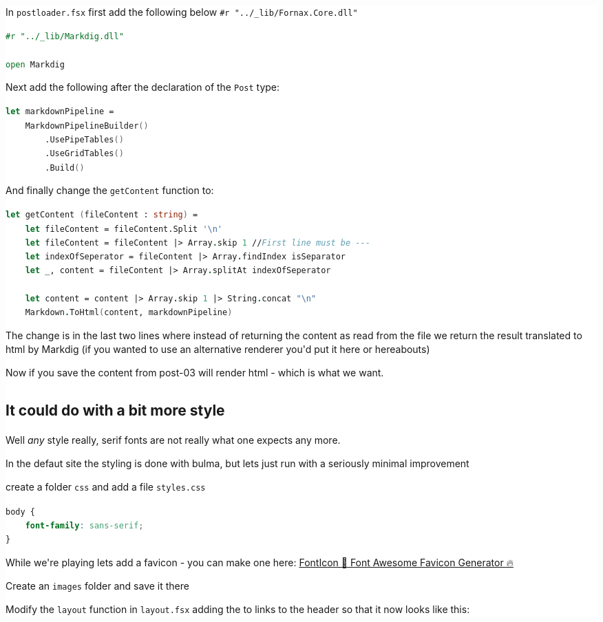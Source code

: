 In `postloader.fsx` first add the following below `#r "../_lib/Fornax.Core.dll"`

```fsharp
#r "../_lib/Markdig.dll"

open Markdig
```

Next add the following after the declaration of the `Post` type:

```fsharp
let markdownPipeline =
    MarkdownPipelineBuilder()
        .UsePipeTables()
        .UseGridTables()
        .Build()
```

And finally change the `getContent` function to:

```fsharp
let getContent (fileContent : string) =
    let fileContent = fileContent.Split '\n'
    let fileContent = fileContent |> Array.skip 1 //First line must be ---
    let indexOfSeperator = fileContent |> Array.findIndex isSeparator
    let _, content = fileContent |> Array.splitAt indexOfSeperator

    let content = content |> Array.skip 1 |> String.concat "\n"
    Markdown.ToHtml(content, markdownPipeline)
```

The change is in the last two lines where instead of returning the content as read from the file we return the result translated to html by Markdig (if you wanted to use an alternative renderer you'd put it here or hereabouts)

Now if you save the content from post-03 will render html - which is what we want.

## It could do with a bit more style

Well _any_ style really, serif fonts are not really what one expects any more.

In the defaut site the styling is done with bulma, but lets just run with a seriously minimal improvement

create a folder `css` and add a file `styles.css`

```css
body {
    font-family: sans-serif;
}
```

While we're playing lets add a favicon - you can make one here: [FontIcon 💙 Font Awesome Favicon Generator 🔥](https://gauger.io/fonticon/)

Create an `images` folder and save it there

Modify the `layout` function in `layout.fsx` adding the to links to the header so that it now looks like this:

